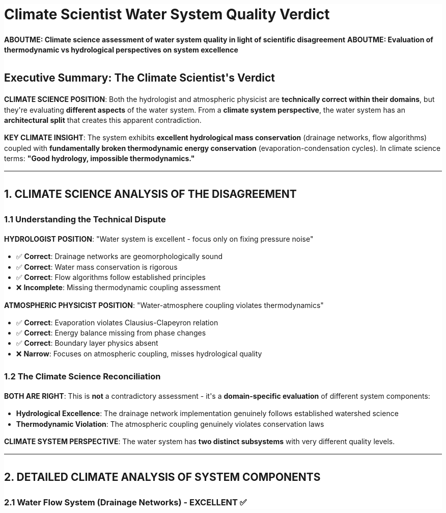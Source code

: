 # Climate Scientist Water System Quality Verdict

**ABOUTME: Climate science assessment of water system quality in light of scientific disagreement**
**ABOUTME: Evaluation of thermodynamic vs hydrological perspectives on system excellence**

## Executive Summary: The Climate Scientist's Verdict

**CLIMATE SCIENCE POSITION**: Both the hydrologist and atmospheric physicist are **technically correct within their domains**, but they're evaluating **different aspects** of the water system. From a **climate system perspective**, the water system has an **architectural split** that creates this apparent contradiction.

**KEY CLIMATE INSIGHT**: The system exhibits **excellent hydrological mass conservation** (drainage networks, flow algorithms) coupled with **fundamentally broken thermodynamic energy conservation** (evaporation-condensation cycles). In climate science terms: **"Good hydrology, impossible thermodynamics."**

---

## 1. CLIMATE SCIENCE ANALYSIS OF THE DISAGREEMENT

### 1.1 Understanding the Technical Dispute

**HYDROLOGIST POSITION**: "Water system is excellent - focus only on fixing pressure noise"
- ✅ **Correct**: Drainage networks are geomorphologically sound
- ✅ **Correct**: Water mass conservation is rigorous  
- ✅ **Correct**: Flow algorithms follow established principles
- ❌ **Incomplete**: Missing thermodynamic coupling assessment

**ATMOSPHERIC PHYSICIST POSITION**: "Water-atmosphere coupling violates thermodynamics"
- ✅ **Correct**: Evaporation violates Clausius-Clapeyron relation
- ✅ **Correct**: Energy balance missing from phase changes
- ✅ **Correct**: Boundary layer physics absent
- ❌ **Narrow**: Focuses on atmospheric coupling, misses hydrological quality

### 1.2 The Climate Science Reconciliation

**BOTH ARE RIGHT**: This is **not** a contradictory assessment - it's a **domain-specific evaluation** of different system components:

- **Hydrological Excellence**: The drainage network implementation genuinely follows established watershed science
- **Thermodynamic Violation**: The atmospheric coupling genuinely violates conservation laws

**CLIMATE SYSTEM PERSPECTIVE**: The water system has **two distinct subsystems** with very different quality levels.

---

## 2. DETAILED CLIMATE ANALYSIS OF SYSTEM COMPONENTS

### 2.1 Water Flow System (Drainage Networks) - EXCELLENT ✅
